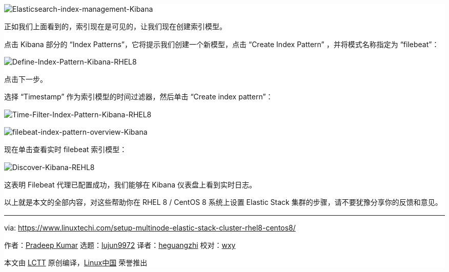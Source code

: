 
![Elasticsearch-index-management-Kibana](/Asserts/Images/album/201909/26/212514m1lziump2ly2zz81.jpg)


正如我们上面看到的，索引现在是可见的，让我们现在创建索引模型。


点击 Kibana 部分的 “Index Patterns”，它将提示我们创建一个新模型，点击 “Create Index Pattern” ，并将模式名称指定为 “filebeat”：


![Define-Index-Pattern-Kibana-RHEL8](/Asserts/Images/album/201909/26/212519soeqwn1emyomum2m.jpg)


点击下一步。


选择 “Timestamp” 作为索引模型的时间过滤器，然后单击 “Create index pattern”：


![Time-Filter-Index-Pattern-Kibana-RHEL8](/Asserts/Images/album/201909/26/212526cvb1vr31lj3lojkn.jpg)


![filebeat-index-pattern-overview-Kibana](/Asserts/Images/album/201909/26/212532wlz4albbl2mgccap.jpg)


现在单击查看实时 filebeat 索引模型：


![Discover-Kibana-REHL8](/Asserts/Images/album/201909/26/212548zqw4482qv44q12v7.jpg)


这表明 Filebeat 代理已配置成功，我们能够在 Kibana 仪表盘上看到实时日志。


以上就是本文的全部内容，对这些帮助你在 RHEL 8 / CentOS 8 系统上设置 Elastic Stack 集群的步骤，请不要犹豫分享你的反馈和意见。




---


via: <https://www.linuxtechi.com/setup-multinode-elastic-stack-cluster-rhel8-centos8/>


作者：[Pradeep Kumar](https://www.linuxtechi.com/author/pradeep/) 选题：[lujun9972](https://github.com/lujun9972) 译者：[heguangzhi](https://github.com/heguangzhi) 校对：[wxy](https://github.com/wxy)


本文由 [LCTT](https://github.com/LCTT/TranslateProject) 原创编译，[Linux中国](https://linux.cn/) 荣誉推出

